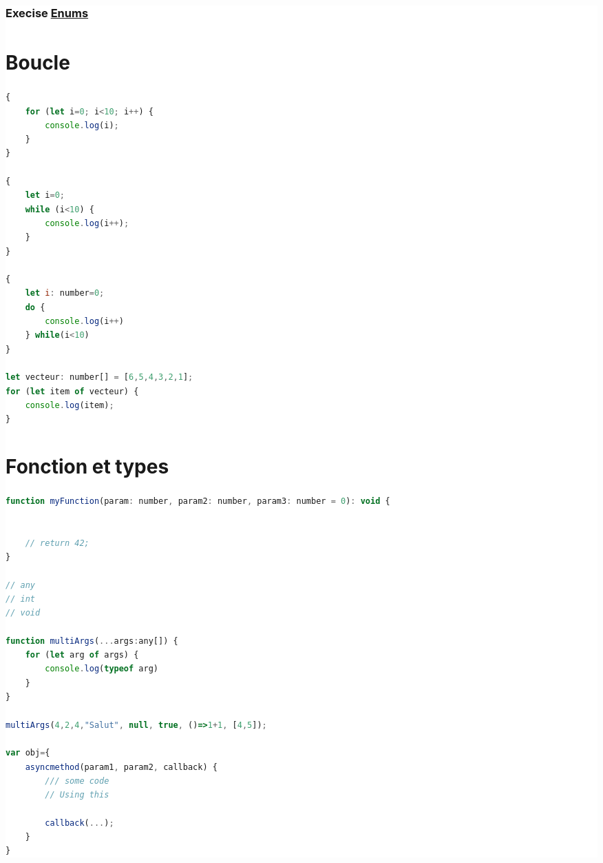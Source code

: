 ### Execise [Enums](https://github.com/420-345-AL/materiel_du_cours/tree/master/typescript/exercises/Enum)

# Boucle

```Javascript
{
    for (let i=0; i<10; i++) {
        console.log(i);
    }
}

{
    let i=0;
    while (i<10) {
        console.log(i++);
    }
}

{
    let i: number=0;
    do {
        console.log(i++)
    } while(i<10)
}

let vecteur: number[] = [6,5,4,3,2,1];
for (let item of vecteur) {
    console.log(item);
}
```

# Fonction et types

```Javascript
function myFunction(param: number, param2: number, param3: number = 0): void {


    // return 42;
}

// any
// int
// void

function multiArgs(...args:any[]) {
    for (let arg of args) {
        console.log(typeof arg)
    }
}

multiArgs(4,2,4,"Salut", null, true, ()=>1+1, [4,5]);

var obj={
    asyncmethod(param1, param2, callback) {
        /// some code
        // Using this

        callback(...);
    }
}

```